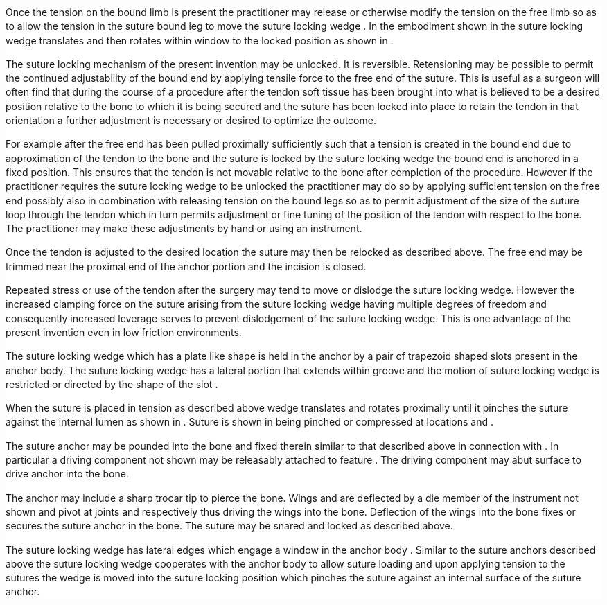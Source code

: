 Once the tension on the bound limb is present the practitioner may release or otherwise modify the tension on the free limb so as to allow the tension in the suture bound leg to move the suture locking wedge . In the embodiment shown in the suture locking wedge translates and then rotates within window to the locked position as shown in .

The suture locking mechanism of the present invention may be unlocked. It is reversible. Retensioning may be possible to permit the continued adjustability of the bound end by applying tensile force to the free end of the suture. This is useful as a surgeon will often find that during the course of a procedure after the tendon soft tissue has been brought into what is believed to be a desired position relative to the bone to which it is being secured and the suture has been locked into place to retain the tendon in that orientation a further adjustment is necessary or desired to optimize the outcome.

For example after the free end has been pulled proximally sufficiently such that a tension is created in the bound end due to approximation of the tendon to the bone and the suture is locked by the suture locking wedge the bound end is anchored in a fixed position. This ensures that the tendon is not movable relative to the bone after completion of the procedure. However if the practitioner requires the suture locking wedge to be unlocked the practitioner may do so by applying sufficient tension on the free end possibly also in combination with releasing tension on the bound legs so as to permit adjustment of the size of the suture loop through the tendon which in turn permits adjustment or fine tuning of the position of the tendon with respect to the bone. The practitioner may make these adjustments by hand or using an instrument.

Once the tendon is adjusted to the desired location the suture may then be relocked as described above. The free end may be trimmed near the proximal end of the anchor portion and the incision is closed.

Repeated stress or use of the tendon after the surgery may tend to move or dislodge the suture locking wedge. However the increased clamping force on the suture arising from the suture locking wedge having multiple degrees of freedom and consequently increased leverage serves to prevent dislodgement of the suture locking wedge. This is one advantage of the present invention even in low friction environments.

The suture locking wedge which has a plate like shape is held in the anchor by a pair of trapezoid shaped slots present in the anchor body. The suture locking wedge has a lateral portion that extends within groove and the motion of suture locking wedge is restricted or directed by the shape of the slot .

When the suture is placed in tension as described above wedge translates and rotates proximally until it pinches the suture against the internal lumen as shown in . Suture is shown in being pinched or compressed at locations and .

The suture anchor may be pounded into the bone and fixed therein similar to that described above in connection with . In particular a driving component not shown may be releasably attached to feature . The driving component may abut surface to drive anchor into the bone.

The anchor may include a sharp trocar tip to pierce the bone. Wings and are deflected by a die member of the instrument not shown and pivot at joints and respectively thus driving the wings into the bone. Deflection of the wings into the bone fixes or secures the suture anchor in the bone. The suture may be snared and locked as described above.

The suture locking wedge has lateral edges which engage a window in the anchor body . Similar to the suture anchors described above the suture locking wedge cooperates with the anchor body to allow suture loading and upon applying tension to the sutures the wedge is moved into the suture locking position which pinches the suture against an internal surface of the suture anchor.

